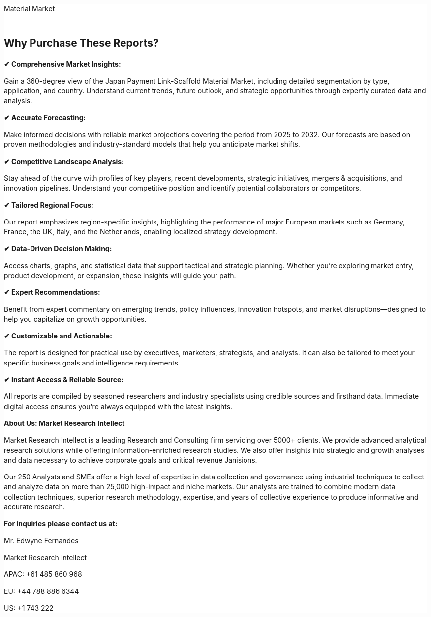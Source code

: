 Material Market</a></span></p></blockquote><hr /><h2>Why Purchase These Reports?</h2><p><strong>✔ Comprehensive Market Insights:</strong></p><p>Gain a 360-degree view of the Japan Payment Link-Scaffold Material Market, including detailed segmentation by type, application, and country. Understand current trends, future outlook, and strategic opportunities through expertly curated data and analysis.</p><p><strong>✔ Accurate Forecasting:</strong></p><p>Make informed decisions with reliable market projections covering the period from 2025 to 2032. Our forecasts are based on proven methodologies and industry-standard models that help you anticipate market shifts.</p><p><strong>✔ Competitive Landscape Analysis:</strong></p><p>Stay ahead of the curve with profiles of key players, recent developments, strategic initiatives, mergers &amp; acquisitions, and innovation pipelines. Understand your competitive position and identify potential collaborators or competitors.</p><p><strong>✔ Tailored Regional Focus:</strong></p><p>Our report emphasizes region-specific insights, highlighting the performance of major European markets such as Germany, France, the UK, Italy, and the Netherlands, enabling localized strategy development.</p><p><strong>✔ Data-Driven Decision Making:</strong></p><p>Access charts, graphs, and statistical data that support tactical and strategic planning. Whether you&rsquo;re exploring market entry, product development, or expansion, these insights will guide your path.</p><p><strong>✔ Expert Recommendations:</strong></p><p>Benefit from expert commentary on emerging trends, policy influences, innovation hotspots, and market disruptions&mdash;designed to help you capitalize on growth opportunities.</p><p><strong>✔ Customizable and Actionable:</strong></p><p>The report is designed for practical use by executives, marketers, strategists, and analysts. It can also be tailored to meet your specific business goals and intelligence requirements.</p><p><strong>✔ Instant Access &amp; Reliable Source:</strong></p><p>All reports are compiled by seasoned researchers and industry specialists using credible sources and firsthand data. Immediate digital access ensures you're always equipped with the latest insights.</p><p><strong><span class="font-[700]">About Us: Market Research Intellect</span></strong></p><p><span class="">Market Research Intellect is a leading Research and Consulting firm servicing over 5000+ clients. We provide advanced analytical research solutions while offering information-enriched research studies.&nbsp;</span>We also offer insights into strategic and growth analyses and data necessary to achieve corporate goals and critical revenue Janisions.</p><p><span class="">Our 250 Analysts and SMEs offer a high level of expertise in data collection and governance using industrial techniques to collect and analyze data on more than 25,000 high-impact and niche markets. Our analysts are trained to combine modern data collection techniques, superior research methodology, expertise, and years of collective experience to produce informative and accurate research.</span></p><p><strong>For inquiries please contact us at:</strong></p><p>Mr. Edwyne Fernandes</p><p>Market Research Intellect</p><p>APAC: +61 485 860 968</p><p>EU: +44 788 886 6344</p><p>US: +1 743 222